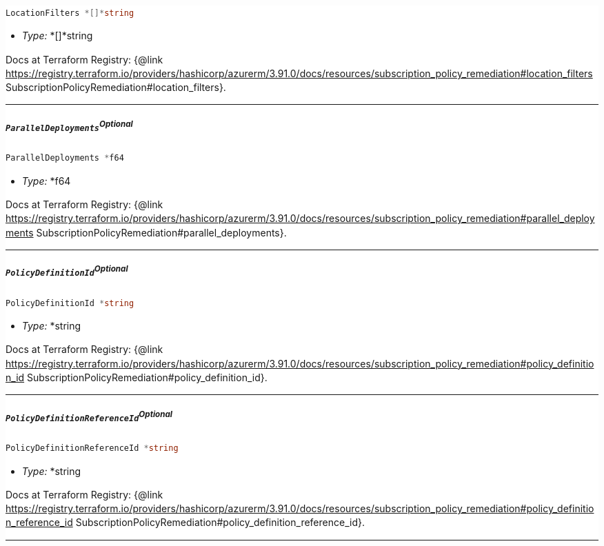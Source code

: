 ```go
LocationFilters *[]*string
```

- *Type:* *[]*string

Docs at Terraform Registry: {@link https://registry.terraform.io/providers/hashicorp/azurerm/3.91.0/docs/resources/subscription_policy_remediation#location_filters SubscriptionPolicyRemediation#location_filters}.

---

##### `ParallelDeployments`<sup>Optional</sup> <a name="ParallelDeployments" id="@cdktf/provider-azurerm.subscriptionPolicyRemediation.SubscriptionPolicyRemediationConfig.property.parallelDeployments"></a>

```go
ParallelDeployments *f64
```

- *Type:* *f64

Docs at Terraform Registry: {@link https://registry.terraform.io/providers/hashicorp/azurerm/3.91.0/docs/resources/subscription_policy_remediation#parallel_deployments SubscriptionPolicyRemediation#parallel_deployments}.

---

##### `PolicyDefinitionId`<sup>Optional</sup> <a name="PolicyDefinitionId" id="@cdktf/provider-azurerm.subscriptionPolicyRemediation.SubscriptionPolicyRemediationConfig.property.policyDefinitionId"></a>

```go
PolicyDefinitionId *string
```

- *Type:* *string

Docs at Terraform Registry: {@link https://registry.terraform.io/providers/hashicorp/azurerm/3.91.0/docs/resources/subscription_policy_remediation#policy_definition_id SubscriptionPolicyRemediation#policy_definition_id}.

---

##### `PolicyDefinitionReferenceId`<sup>Optional</sup> <a name="PolicyDefinitionReferenceId" id="@cdktf/provider-azurerm.subscriptionPolicyRemediation.SubscriptionPolicyRemediationConfig.property.policyDefinitionReferenceId"></a>

```go
PolicyDefinitionReferenceId *string
```

- *Type:* *string

Docs at Terraform Registry: {@link https://registry.terraform.io/providers/hashicorp/azurerm/3.91.0/docs/resources/subscription_policy_remediation#policy_definition_reference_id SubscriptionPolicyRemediation#policy_definition_reference_id}.

---